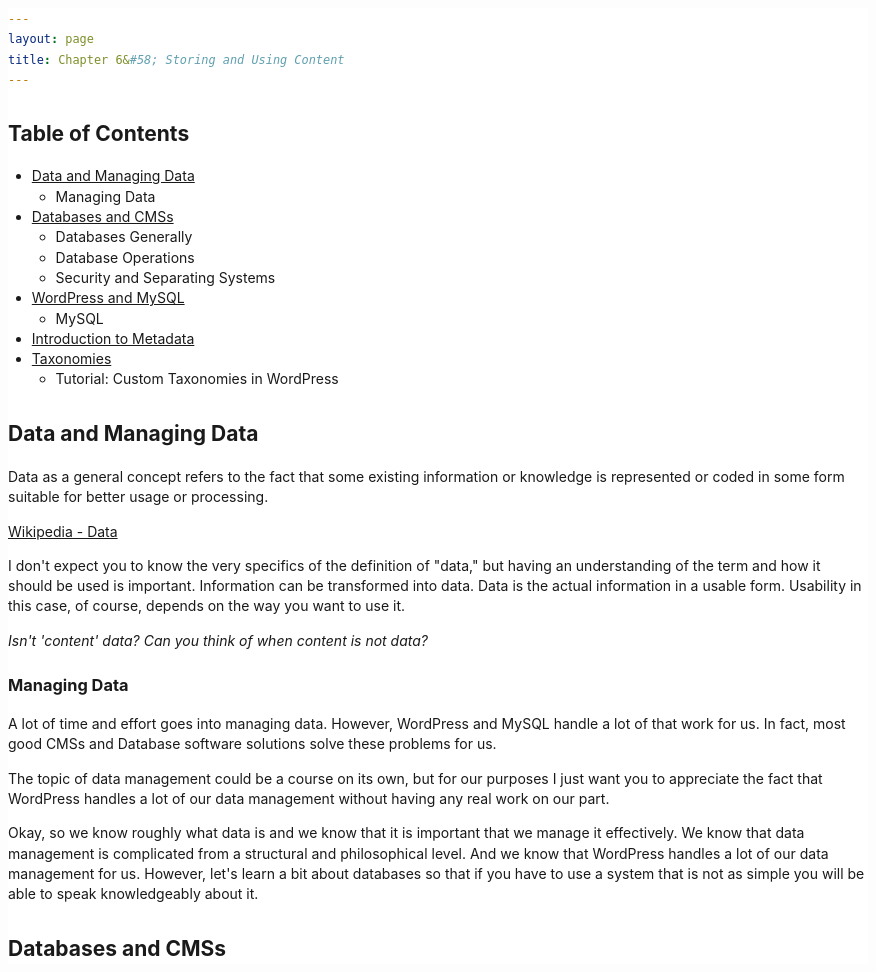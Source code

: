 ```yaml
---
layout: page
title: Chapter 6&#58; Storing and Using Content
---
```


## Table of Contents

* [Data and Managing Data](#data-and-managing-data)
	* Managing Data
* [Databases and CMSs](#databases-and-cmss)
	* Databases Generally
	* Database Operations
	* Security and Separating Systems
* [WordPress and MySQL](#wordpress-and-mysql)
	* MySQL
* [Introduction to Metadata](#introduction-to-metadata)
* [Taxonomies](#taxonomies)
	* Tutorial: Custom Taxonomies in WordPress

## <a name="data-and-managing-data">Data and Managing Data</a>

<p class='message'>Data as a general concept refers to the fact that some existing information or knowledge is represented or coded in some form suitable for better usage or processing.</p>

[Wikipedia - Data](http://en.wikipedia.org/wiki/Data)

I don't expect you to know the very specifics of the definition of "data," but having an understanding of the term and how it should be used is important. Information can be transformed into data. Data is the actual information in a usable form. Usability in this case, of course, depends on the way you want to use it.

*Isn't 'content' data? Can you think of when content is not data?*

### Managing Data

A lot of time and effort goes into managing data. However, WordPress and MySQL handle a lot of that work for us. In fact, most good CMSs and Database software solutions solve these problems for us. 

The topic of data management could be a course on its own, but for our purposes I just want you to appreciate the fact that WordPress handles a lot of our data management without having any real work on our part. 

Okay, so we know roughly what data is and we know that it is important that we manage it effectively. We know that data management is complicated from a structural and philosophical level. And we know that WordPress handles a lot of our data management for us. However, let's learn a bit about databases so that if you have to use a system that is not as simple you will be able to speak knowledgeably about it. 


## <a name="databases-and-cmss">Databases and CMSs</a>
